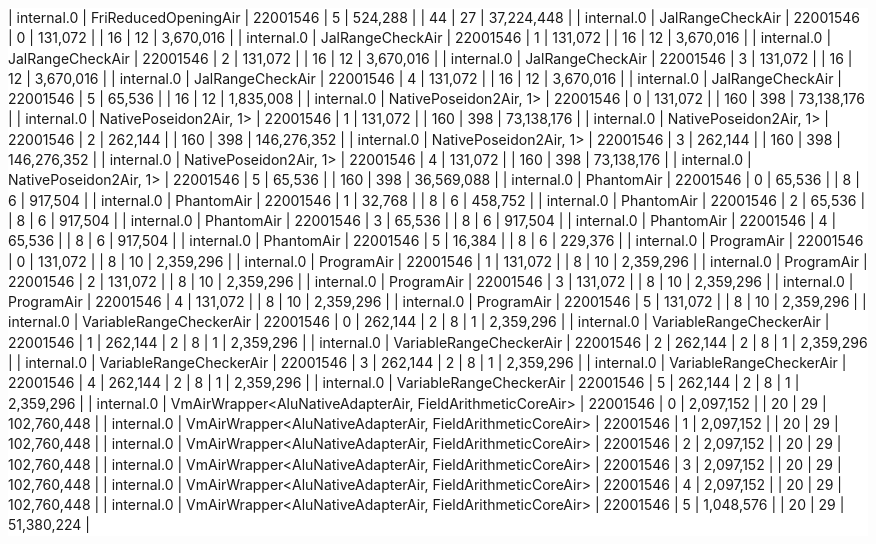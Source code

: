 | internal.0 | FriReducedOpeningAir | 22001546 | 5 | 524,288 |  | 44 | 27 | 37,224,448 | 
| internal.0 | JalRangeCheckAir | 22001546 | 0 | 131,072 |  | 16 | 12 | 3,670,016 | 
| internal.0 | JalRangeCheckAir | 22001546 | 1 | 131,072 |  | 16 | 12 | 3,670,016 | 
| internal.0 | JalRangeCheckAir | 22001546 | 2 | 131,072 |  | 16 | 12 | 3,670,016 | 
| internal.0 | JalRangeCheckAir | 22001546 | 3 | 131,072 |  | 16 | 12 | 3,670,016 | 
| internal.0 | JalRangeCheckAir | 22001546 | 4 | 131,072 |  | 16 | 12 | 3,670,016 | 
| internal.0 | JalRangeCheckAir | 22001546 | 5 | 65,536 |  | 16 | 12 | 1,835,008 | 
| internal.0 | NativePoseidon2Air<BabyBearParameters>, 1> | 22001546 | 0 | 131,072 |  | 160 | 398 | 73,138,176 | 
| internal.0 | NativePoseidon2Air<BabyBearParameters>, 1> | 22001546 | 1 | 131,072 |  | 160 | 398 | 73,138,176 | 
| internal.0 | NativePoseidon2Air<BabyBearParameters>, 1> | 22001546 | 2 | 262,144 |  | 160 | 398 | 146,276,352 | 
| internal.0 | NativePoseidon2Air<BabyBearParameters>, 1> | 22001546 | 3 | 262,144 |  | 160 | 398 | 146,276,352 | 
| internal.0 | NativePoseidon2Air<BabyBearParameters>, 1> | 22001546 | 4 | 131,072 |  | 160 | 398 | 73,138,176 | 
| internal.0 | NativePoseidon2Air<BabyBearParameters>, 1> | 22001546 | 5 | 65,536 |  | 160 | 398 | 36,569,088 | 
| internal.0 | PhantomAir | 22001546 | 0 | 65,536 |  | 8 | 6 | 917,504 | 
| internal.0 | PhantomAir | 22001546 | 1 | 32,768 |  | 8 | 6 | 458,752 | 
| internal.0 | PhantomAir | 22001546 | 2 | 65,536 |  | 8 | 6 | 917,504 | 
| internal.0 | PhantomAir | 22001546 | 3 | 65,536 |  | 8 | 6 | 917,504 | 
| internal.0 | PhantomAir | 22001546 | 4 | 65,536 |  | 8 | 6 | 917,504 | 
| internal.0 | PhantomAir | 22001546 | 5 | 16,384 |  | 8 | 6 | 229,376 | 
| internal.0 | ProgramAir | 22001546 | 0 | 131,072 |  | 8 | 10 | 2,359,296 | 
| internal.0 | ProgramAir | 22001546 | 1 | 131,072 |  | 8 | 10 | 2,359,296 | 
| internal.0 | ProgramAir | 22001546 | 2 | 131,072 |  | 8 | 10 | 2,359,296 | 
| internal.0 | ProgramAir | 22001546 | 3 | 131,072 |  | 8 | 10 | 2,359,296 | 
| internal.0 | ProgramAir | 22001546 | 4 | 131,072 |  | 8 | 10 | 2,359,296 | 
| internal.0 | ProgramAir | 22001546 | 5 | 131,072 |  | 8 | 10 | 2,359,296 | 
| internal.0 | VariableRangeCheckerAir | 22001546 | 0 | 262,144 | 2 | 8 | 1 | 2,359,296 | 
| internal.0 | VariableRangeCheckerAir | 22001546 | 1 | 262,144 | 2 | 8 | 1 | 2,359,296 | 
| internal.0 | VariableRangeCheckerAir | 22001546 | 2 | 262,144 | 2 | 8 | 1 | 2,359,296 | 
| internal.0 | VariableRangeCheckerAir | 22001546 | 3 | 262,144 | 2 | 8 | 1 | 2,359,296 | 
| internal.0 | VariableRangeCheckerAir | 22001546 | 4 | 262,144 | 2 | 8 | 1 | 2,359,296 | 
| internal.0 | VariableRangeCheckerAir | 22001546 | 5 | 262,144 | 2 | 8 | 1 | 2,359,296 | 
| internal.0 | VmAirWrapper<AluNativeAdapterAir, FieldArithmeticCoreAir> | 22001546 | 0 | 2,097,152 |  | 20 | 29 | 102,760,448 | 
| internal.0 | VmAirWrapper<AluNativeAdapterAir, FieldArithmeticCoreAir> | 22001546 | 1 | 2,097,152 |  | 20 | 29 | 102,760,448 | 
| internal.0 | VmAirWrapper<AluNativeAdapterAir, FieldArithmeticCoreAir> | 22001546 | 2 | 2,097,152 |  | 20 | 29 | 102,760,448 | 
| internal.0 | VmAirWrapper<AluNativeAdapterAir, FieldArithmeticCoreAir> | 22001546 | 3 | 2,097,152 |  | 20 | 29 | 102,760,448 | 
| internal.0 | VmAirWrapper<AluNativeAdapterAir, FieldArithmeticCoreAir> | 22001546 | 4 | 2,097,152 |  | 20 | 29 | 102,760,448 | 
| internal.0 | VmAirWrapper<AluNativeAdapterAir, FieldArithmeticCoreAir> | 22001546 | 5 | 1,048,576 |  | 20 | 29 | 51,380,224 | 